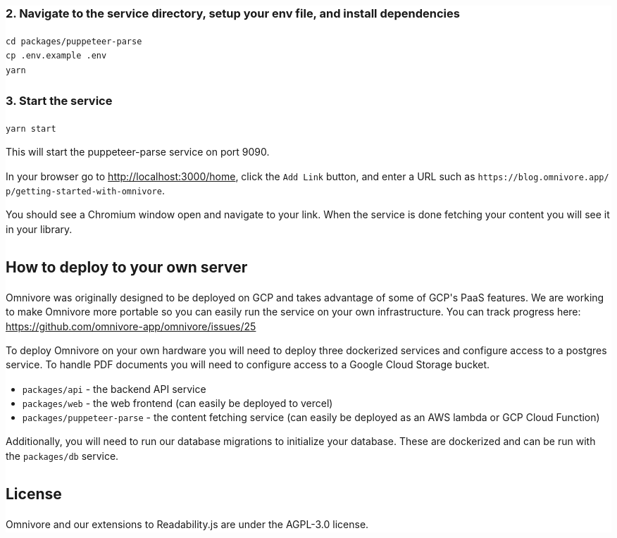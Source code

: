 ### 2. Navigate to the service directory, setup your env file, and install dependencies

```
cd packages/puppeteer-parse
cp .env.example .env
yarn
```

### 3. Start the service

```
yarn start
```

This will start the puppeteer-parse service on port 9090.

In your browser go to <http://localhost:3000/home>, click the `Add Link` button,
and enter a URL such as `https://blog.omnivore.app/p/getting-started-with-omnivore`.

You should see a Chromium window open and navigate to your link. When the service
is done fetching your content you will see it in your library.

## How to deploy to your own server

Omnivore was originally designed to be deployed on GCP and takes advantage
of some of GCP's PaaS features. We are working to make Omnivore more portable
so you can easily run the service on your own infrastructure. You can track
progress here: https://github.com/omnivore-app/omnivore/issues/25

To deploy Omnivore on your own hardware you will need to deploy three
dockerized services and configure access to a postgres service. To handle
PDF documents you will need to configure access to a Google Cloud Storage
bucket.

- `packages/api` - the backend API service
- `packages/web` - the web frontend (can easily be deployed to vercel)
- `packages/puppeteer-parse` - the content fetching service (can easily
  be deployed as an AWS lambda or GCP Cloud Function)

Additionally, you will need to run our database migrations to initialize
your database. These are dockerized and can be run with the
`packages/db` service.

## License

Omnivore and our extensions to Readability.js are under the AGPL-3.0 license.

